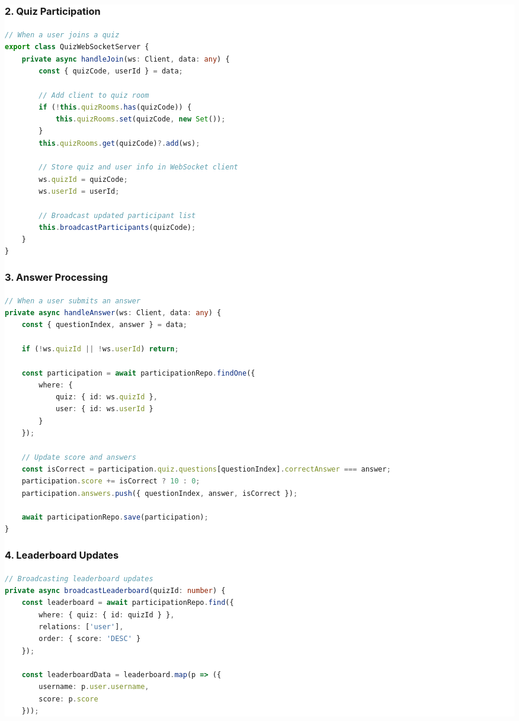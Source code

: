 ```typescript
```

### 2. Quiz Participation
```typescript
// When a user joins a quiz
export class QuizWebSocketServer {
    private async handleJoin(ws: Client, data: any) {
        const { quizCode, userId } = data;
        
        // Add client to quiz room
        if (!this.quizRooms.has(quizCode)) {
            this.quizRooms.set(quizCode, new Set());
        }
        this.quizRooms.get(quizCode)?.add(ws);
        
        // Store quiz and user info in WebSocket client
        ws.quizId = quizCode;
        ws.userId = userId;
        
        // Broadcast updated participant list
        this.broadcastParticipants(quizCode);
    }
}
```

### 3. Answer Processing
```typescript
// When a user submits an answer
private async handleAnswer(ws: Client, data: any) {
    const { questionIndex, answer } = data;
    
    if (!ws.quizId || !ws.userId) return;

    const participation = await participationRepo.findOne({
        where: {
            quiz: { id: ws.quizId },
            user: { id: ws.userId }
        }
    });

    // Update score and answers
    const isCorrect = participation.quiz.questions[questionIndex].correctAnswer === answer;
    participation.score += isCorrect ? 10 : 0;
    participation.answers.push({ questionIndex, answer, isCorrect });
    
    await participationRepo.save(participation);
}
```

### 4. Leaderboard Updates
```typescript
// Broadcasting leaderboard updates
private async broadcastLeaderboard(quizId: number) {
    const leaderboard = await participationRepo.find({
        where: { quiz: { id: quizId } },
        relations: ['user'],
        order: { score: 'DESC' }
    });

    const leaderboardData = leaderboard.map(p => ({
        username: p.user.username,
        score: p.score
    }));
```